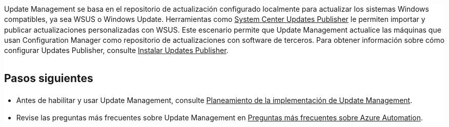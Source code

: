 Update Management se basa en el repositorio de actualización configurado localmente para actualizar los sistemas Windows compatibles, ya sea WSUS o Windows Update. Herramientas como [System Center Updates Publisher](/configmgr/sum/tools/updates-publisher) le permiten importar y publicar actualizaciones personalizadas con WSUS. Este escenario permite que Update Management actualice las máquinas que usan Configuration Manager como repositorio de actualizaciones con software de terceros. Para obtener información sobre cómo configurar Updates Publisher, consulte [Instalar Updates Publisher](/configmgr/sum/tools/install-updates-publisher).

## <a name="next-steps"></a>Pasos siguientes

* Antes de habilitar y usar Update Management, consulte [Planeamiento de la implementación de Update Management](plan-deployment.md).

* Revise las preguntas más frecuentes sobre Update Management en [Preguntas más frecuentes sobre Azure Automation](../automation-faq.md).